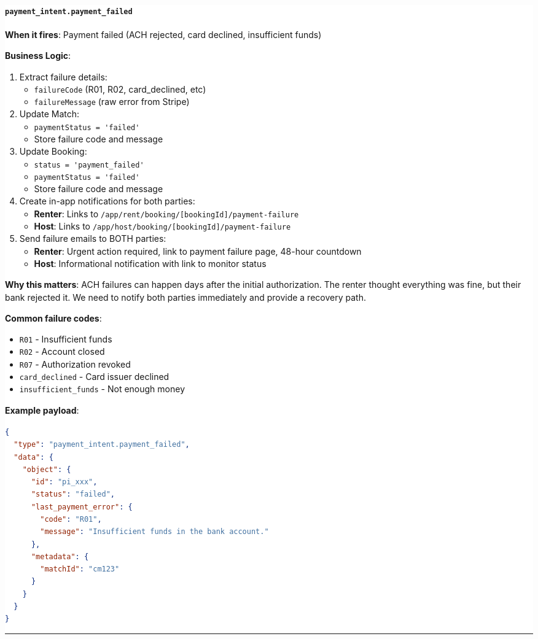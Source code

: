 
#### `payment_intent.payment_failed`

**When it fires**: Payment failed (ACH rejected, card declined, insufficient funds)

**Business Logic**:
1. Extract failure details:
   - `failureCode` (R01, R02, card_declined, etc)
   - `failureMessage` (raw error from Stripe)
2. Update Match:
   - `paymentStatus = 'failed'`
   - Store failure code and message
3. Update Booking:
   - `status = 'payment_failed'`
   - `paymentStatus = 'failed'`
   - Store failure code and message
4. Create in-app notifications for both parties:
   - **Renter**: Links to `/app/rent/booking/[bookingId]/payment-failure`
   - **Host**: Links to `/app/host/booking/[bookingId]/payment-failure`
5. Send failure emails to BOTH parties:
   - **Renter**: Urgent action required, link to payment failure page, 48-hour countdown
   - **Host**: Informational notification with link to monitor status

**Why this matters**: ACH failures can happen days after the initial authorization. The renter thought everything was fine, but their bank rejected it. We need to notify both parties immediately and provide a recovery path.

**Common failure codes**:
- `R01` - Insufficient funds
- `R02` - Account closed
- `R07` - Authorization revoked
- `card_declined` - Card issuer declined
- `insufficient_funds` - Not enough money

**Example payload**:
```json
{
  "type": "payment_intent.payment_failed",
  "data": {
    "object": {
      "id": "pi_xxx",
      "status": "failed",
      "last_payment_error": {
        "code": "R01",
        "message": "Insufficient funds in the bank account."
      },
      "metadata": {
        "matchId": "cm123"
      }
    }
  }
}
```

---